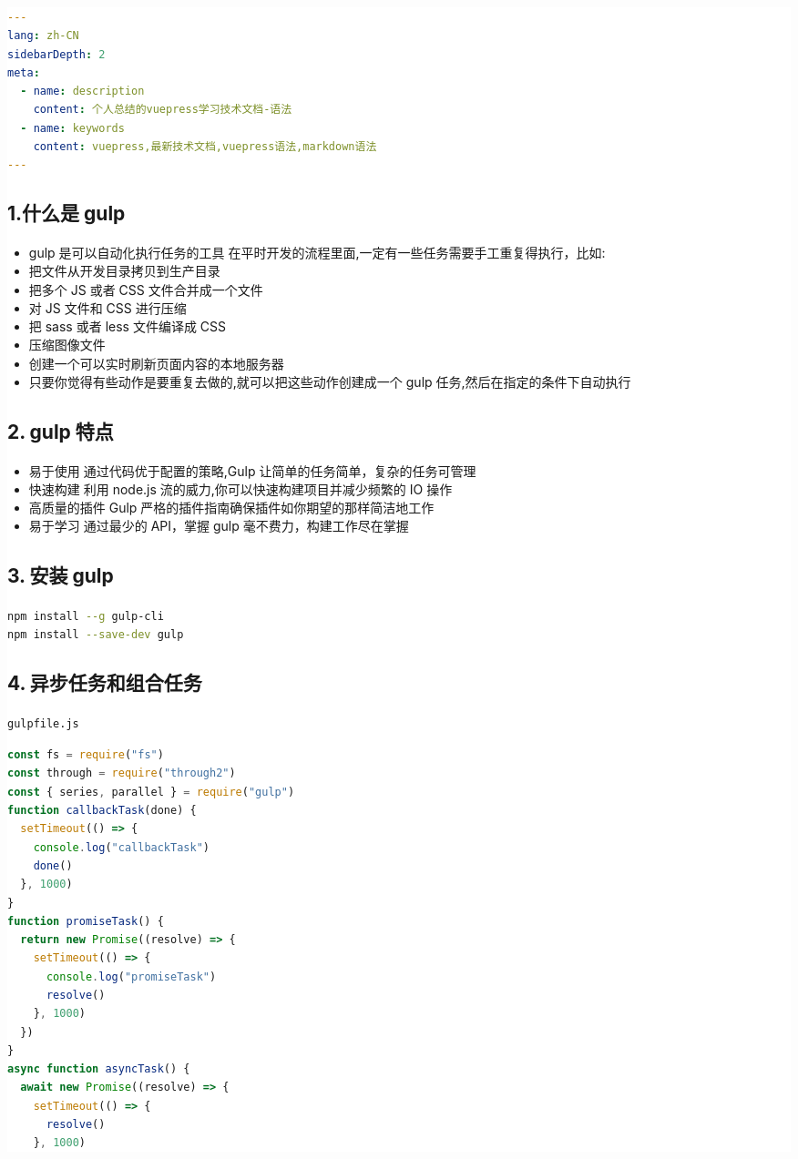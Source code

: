 ```yaml
---
lang: zh-CN
sidebarDepth: 2
meta:
  - name: description
    content: 个人总结的vuepress学习技术文档-语法
  - name: keywords
    content: vuepress,最新技术文档,vuepress语法,markdown语法
---
```


## 1.什么是 gulp

- gulp 是可以自动化执行任务的工具 在平时开发的流程里面,一定有一些任务需要手工重复得执行，比如:
- 把文件从开发目录拷贝到生产目录
- 把多个 JS 或者 CSS 文件合并成一个文件
- 对 JS 文件和 CSS 进行压缩
- 把 sass 或者 less 文件编译成 CSS
- 压缩图像文件
- 创建一个可以实时刷新页面内容的本地服务器
- 只要你觉得有些动作是要重复去做的,就可以把这些动作创建成一个 gulp 任务,然后在指定的条件下自动执行

## 2. gulp 特点

- 易于使用 通过代码优于配置的策略,Gulp 让简单的任务简单，复杂的任务可管理
- 快速构建 利用 node.js 流的威力,你可以快速构建项目并减少频繁的 IO 操作
- 高质量的插件 Gulp 严格的插件指南确保插件如你期望的那样简洁地工作
- 易于学习 通过最少的 API，掌握 gulp 毫不费力，构建工作尽在掌握

## 3. 安装 gulp

```sh
npm install --g gulp-cli
npm install --save-dev gulp
```

## 4. 异步任务和组合任务

`gulpfile.js`

```js
const fs = require("fs")
const through = require("through2")
const { series, parallel } = require("gulp")
function callbackTask(done) {
  setTimeout(() => {
    console.log("callbackTask")
    done()
  }, 1000)
}
function promiseTask() {
  return new Promise((resolve) => {
    setTimeout(() => {
      console.log("promiseTask")
      resolve()
    }, 1000)
  })
}
async function asyncTask() {
  await new Promise((resolve) => {
    setTimeout(() => {
      resolve()
    }, 1000)
```